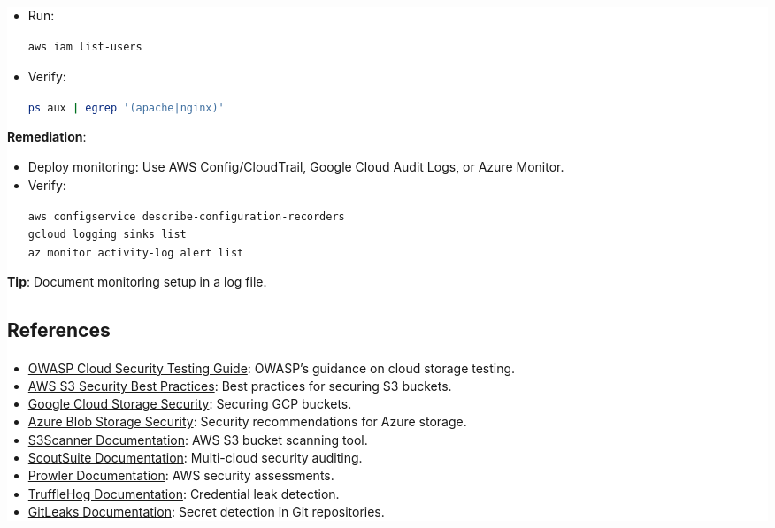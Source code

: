    - Run:  
     ```bash
     aws iam list-users
     ```
   - Verify:  
     ```bash
     ps aux | egrep '(apache|nginx)'
     ```

**Remediation**:
- Deploy monitoring: Use AWS Config/CloudTrail, Google Cloud Audit Logs, or Azure Monitor.
- Verify:  
  ```bash
  aws configservice describe-configuration-recorders
  gcloud logging sinks list
  az monitor activity-log alert list
  ```

**Tip**: Document monitoring setup in a log file.

## References

- [OWASP Cloud Security Testing Guide](https://owasp.org/www-project-web-security-testing-guide/stable/4-Web_Application_Security_Testing/11-Cloud_Storage_Testing/): OWASP’s guidance on cloud storage testing.
- [AWS S3 Security Best Practices](https://docs.aws.amazon.com/AmazonS3/latest/userguide/security-best-practices.html): Best practices for securing S3 buckets.
- [Google Cloud Storage Security](https://cloud.google.com/storage/docs/access-control): Securing GCP buckets.
- [Azure Blob Storage Security](https://learn.microsoft.com/en-us/azure/storage/blobs/security-recommendations): Security recommendations for Azure storage.
- [S3Scanner Documentation](https://github.com/sa7mon/S3Scanner): AWS S3 bucket scanning tool.
- [ScoutSuite Documentation](https://github.com/nccgroup/ScoutSuite): Multi-cloud security auditing.
- [Prowler Documentation](https://github.com/prowler-cloud/prowler): AWS security assessments.
- [TruffleHog Documentation](https://github.com/trufflesecurity/trufflehog): Credential leak detection.
- [GitLeaks Documentation](https://github.com/gitleaks/gitleaks): Secret detection in Git repositories.
